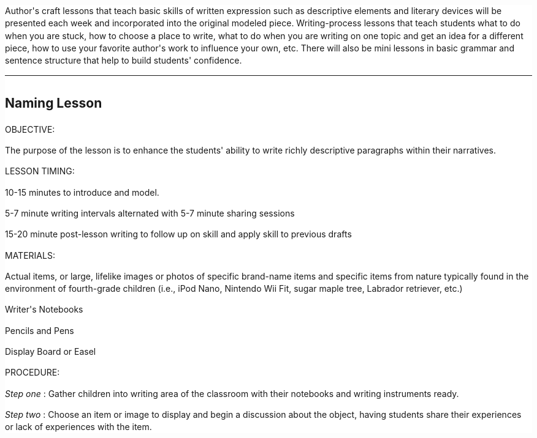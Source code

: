 Author's craft lessons that teach basic skills of written expression such as descriptive elements and literary devices will be presented each week and incorporated into the original modeled piece. Writing-process lessons that teach students what to do when you are stuck, how to choose a place to write, what to do when you are writing on one topic and get an idea for a different piece, how to use your favorite author's work to influence your own, etc. There will also be mini lessons in basic grammar and sentence structure that help to build students' confidence.
</p>
<hr/>
<h2>
Naming Lesson
</h2>
<p>
OBJECTIVE:
</p>
<p>
The purpose of the lesson is to enhance the students' ability to write richly descriptive paragraphs within their narratives.
</p>
<p>
LESSON TIMING:
</p>
<p>
10-15 minutes to introduce and model.
</p>
<p>
5-7 minute writing intervals alternated with 5-7 minute sharing sessions
</p>
<p>
15-20 minute post-lesson writing to follow up on skill and apply skill to previous drafts
</p>
<p>
MATERIALS:
</p>
<p>
Actual items, or large, lifelike images or photos of specific brand-name items and specific items from nature typically found in the environment of fourth-grade children (i.e., iPod Nano, Nintendo Wii Fit, sugar maple tree, Labrador retriever, etc.)
</p>
<p>
Writer's Notebooks
</p>
<p>
Pencils and Pens
</p>
<p>
Display Board or Easel
</p>
<p>
PROCEDURE:
</p>
<p>
<i>
Step one
</i>
: Gather children into writing area of the classroom with their notebooks and writing instruments ready.
</p>
<p>
<i>
Step two
</i>
: Choose an item or image to display and begin a discussion about the object, having students share their experiences or lack of experiences with the item.
</p>